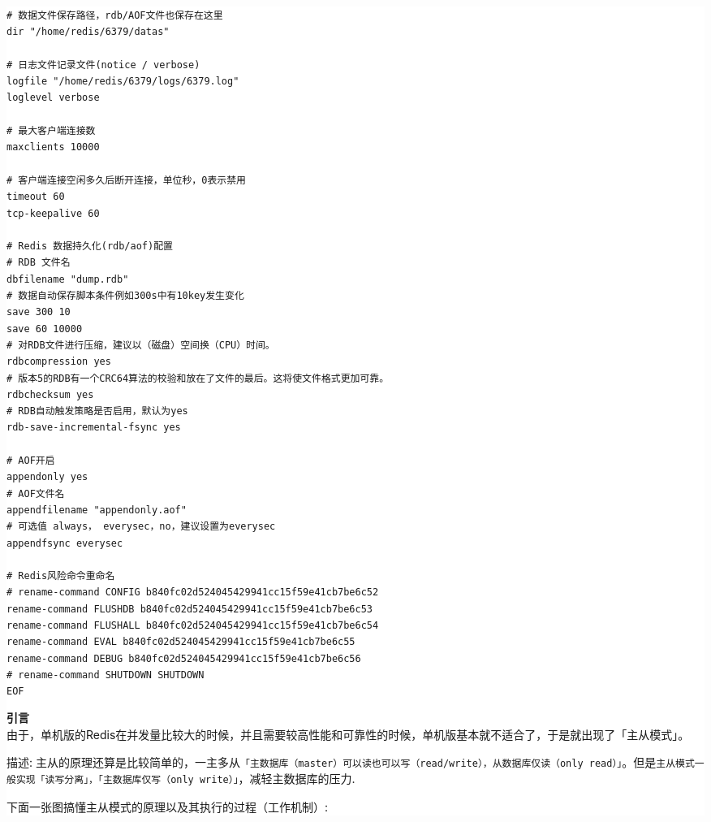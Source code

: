 ```
# 数据文件保存路径，rdb/AOF文件也保存在这里
dir "/home/redis/6379/datas"

# 日志文件记录文件(notice / verbose)
logfile "/home/redis/6379/logs/6379.log"
loglevel verbose

# 最大客户端连接数
maxclients 10000

# 客户端连接空闲多久后断开连接，单位秒，0表示禁用
timeout 60
tcp-keepalive 60

# Redis 数据持久化(rdb/aof)配置
# RDB 文件名
dbfilename "dump.rdb"
# 数据自动保存脚本条件例如300s中有10key发生变化
save 300 10
save 60 10000
# 对RDB文件进行压缩，建议以（磁盘）空间换（CPU）时间。
rdbcompression yes
# 版本5的RDB有一个CRC64算法的校验和放在了文件的最后。这将使文件格式更加可靠。
rdbchecksum yes
# RDB自动触发策略是否启用，默认为yes
rdb-save-incremental-fsync yes

# AOF开启
appendonly yes
# AOF文件名
appendfilename "appendonly.aof"
# 可选值 always， everysec，no，建议设置为everysec
appendfsync everysec

# Redis风险命令重命名
# rename-command CONFIG b840fc02d524045429941cc15f59e41cb7be6c52
rename-command FLUSHDB b840fc02d524045429941cc15f59e41cb7be6c53
rename-command FLUSHALL b840fc02d524045429941cc15f59e41cb7be6c54
rename-command EVAL b840fc02d524045429941cc15f59e41cb7be6c55
rename-command DEBUG b840fc02d524045429941cc15f59e41cb7be6c56
# rename-command SHUTDOWN SHUTDOWN
EOF
```

**引言**  
由于，单机版的Redis在并发量比较大的时候，并且需要较高性能和可靠性的时候，单机版基本就不适合了，于是就出现了「主从模式」。

描述: 主从的原理还算是比较简单的，一主多从`「主数据库（master）可以读也可以写（read/write），从数据库仅读（only read）」`。但是`主从模式一般实现「读写分离」，「主数据库仅写（only write）」`，减轻主数据库的压力.

下面一张图搞懂主从模式的原理以及其执行的过程（工作机制）:
